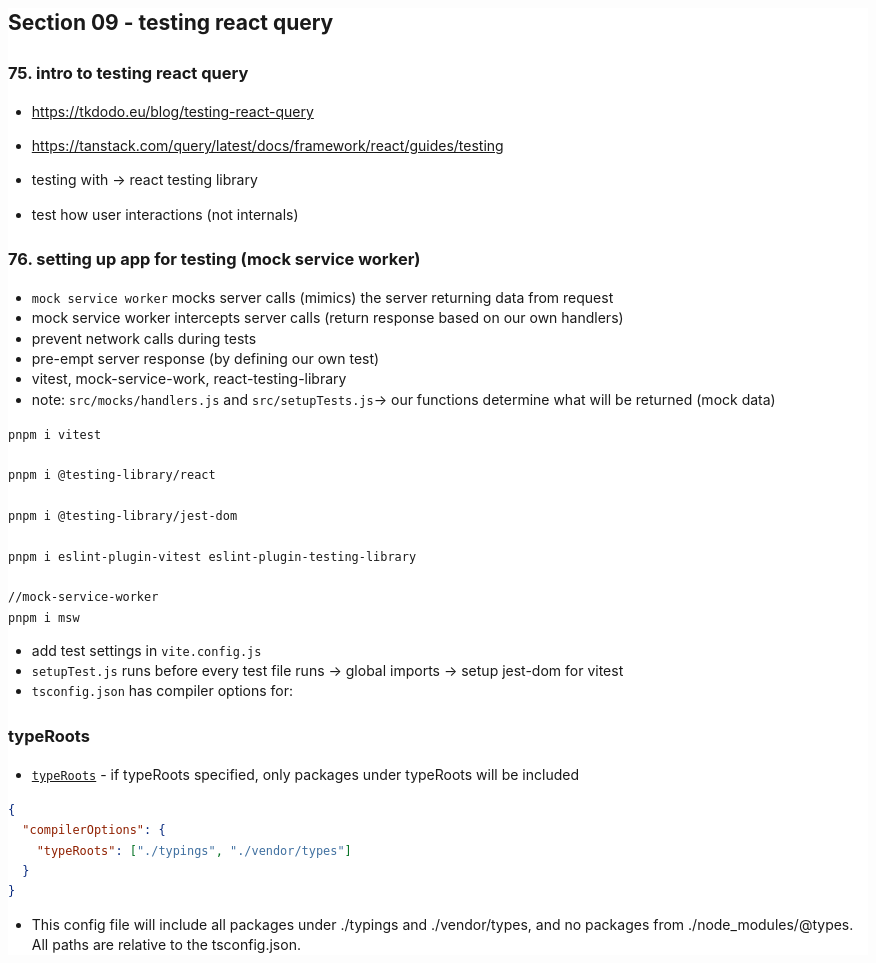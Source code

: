 ## Section 09 - testing react query

### 75. intro to testing react query

- https://tkdodo.eu/blog/testing-react-query
- https://tanstack.com/query/latest/docs/framework/react/guides/testing

- testing with -> react testing library
- test how user interactions (not internals)

### 76. setting up app for testing (mock service worker)

- `mock service worker` mocks server calls (mimics) the server returning data from request
- mock service worker intercepts server calls (return response based on our own handlers)
- prevent network calls during tests
- pre-empt server response (by defining our own test)
- vitest, mock-service-work, react-testing-library
- note: `src/mocks/handlers.js` and `src/setupTests.js`-> our functions determine what will be returned (mock data)

```
pnpm i vitest

pnpm i @testing-library/react

pnpm i @testing-library/jest-dom

pnpm i eslint-plugin-vitest eslint-plugin-testing-library

//mock-service-worker
pnpm i msw

```

- add test settings in `vite.config.js`
- `setupTest.js` runs before every test file runs
  -> global imports
  -> setup jest-dom for vitest
- `tsconfig.json` has compiler options for:

### typeRoots

- [`typeRoots`](https://www.typescriptlang.org/tsconfig/#typeRoots) - if typeRoots specified, only packages under typeRoots will be included

```json
{
  "compilerOptions": {
    "typeRoots": ["./typings", "./vendor/types"]
  }
}
```

- This config file will include all packages under ./typings and ./vendor/types, and no packages from ./node_modules/@types. All paths are relative to the tsconfig.json.

